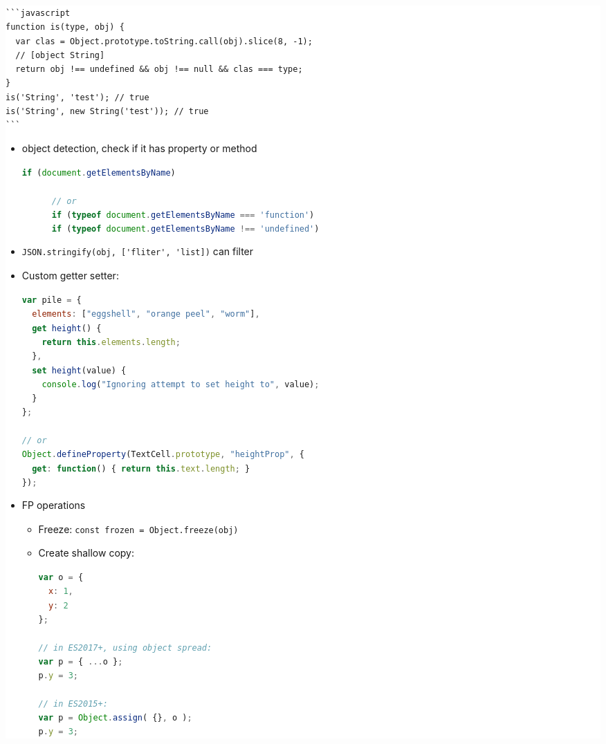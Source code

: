     ```javascript
    function is(type, obj) {
      var clas = Object.prototype.toString.call(obj).slice(8, -1);
      // [object String]
      return obj !== undefined && obj !== null && clas === type;
    }
    is('String', 'test'); // true
    is('String', new String('test')); // true
    ```
* object detection, check if it has property or method

  ```javascript
  if (document.getElementsByName)

        // or
        if (typeof document.getElementsByName === 'function')
        if (typeof document.getElementsByName !== 'undefined')
  ```

* `JSON.stringify(obj, ['fliter', 'list])` can filter
* Custom getter setter:

  ```javascript
  var pile = {
    elements: ["eggshell", "orange peel", "worm"],
    get height() {
      return this.elements.length;
    },
    set height(value) {
      console.log("Ignoring attempt to set height to", value);
    }
  };

  // or
  Object.defineProperty(TextCell.prototype, "heightProp", {
    get: function() { return this.text.length; }
  });
  ```

* FP operations
  * Freeze: `const frozen = Object.freeze(obj)`
  * Create shallow copy:

    ```javascript
    var o = {
      x: 1,
      y: 2
    };

    // in ES2017+, using object spread:
    var p = { ...o };
    p.y = 3;

    // in ES2015+:
    var p = Object.assign( {}, o );
    p.y = 3;
    ```
